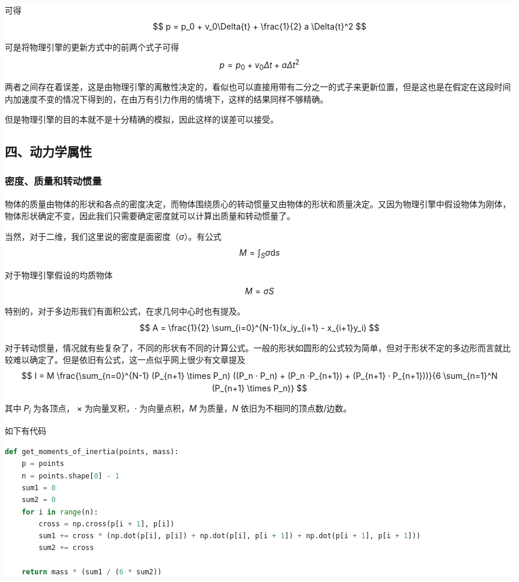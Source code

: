 可得
$$
    p = p_0 + v_0\Delta{t} + \frac{1}{2} a \Delta{t}^2
$$

可是将物理引擎的更新方式中的前两个式子可得
$$
    p = p_0 + v_0\Delta{t} + a \Delta{t}^2
$$

两者之间存在着误差，这是由物理引擎的离散性决定的，看似也可以直接用带有二分之一的式子来更新位置，但是这也是在假定在这段时间内加速度不变的情况下得到的，在由万有引力作用的情境下，这样的结果同样不够精确。

但是物理引擎的目的本就不是十分精确的模拟，因此这样的误差可以接受。

## 四、动力学属性
### 密度、质量和转动惯量
物体的质量由物体的形状和各点的密度决定，而物体围绕质心的转动惯量又由物体的形状和质量决定。又因为物理引擎中假设物体为刚体，物体形状确定不变，因此我们只需要确定密度就可以计算出质量和转动惯量了。

当然，对于二维，我们这里说的密度是面密度（$\sigma$）。有公式
$$
    M = \int_S \sigma \mathrm{d} s
$$

对于物理引擎假设的均质物体
$$
    M = \sigma S
$$

特别的，对于多边形我们有面积公式，在求几何中心时也有提及。
$$
    A = \frac{1}{2} \sum_{i=0}^{N-1}(x_iy_{i+1} - x_{i+1}y_i)
$$

对于转动惯量，情况就有些复杂了，不同的形状有不同的计算公式。一般的形状如圆形的公式较为简单，但对于形状不定的多边形而言就比较难以确定了。但是依旧有公式，这一点似乎网上很少有文章提及
$$
    I = M \frac{\sum_{n=0}^{N-1} (P_{n+1} \times P_n) ((P_n · P_n) + (P_n ·P_{n+1}) + (P_{n+1} · P_{n+1}))}{6 \sum_{n=1}^N (P_{n+1} \times P_n)}
$$

其中 $P_i$ 为各顶点， $\times$ 为向量叉积，$\cdot$ 为向量点积，$M$ 为质量，$N$ 依旧为不相同的顶点数/边数。

如下有代码
```py
def get_moments_of_inertia(points, mass):
    p = points
    n = points.shape[0] - 1
    sum1 = 0
    sum2 = 0
    for i in range(n):
        cross = np.cross(p[i + 1], p[i])
        sum1 += cross * (np.dot(p[i], p[i]) + np.dot(p[i], p[i + 1]) + np.dot(p[i + 1], p[i + 1]))
        sum2 += cross

    return mass * (sum1 / (6 * sum2))
```
